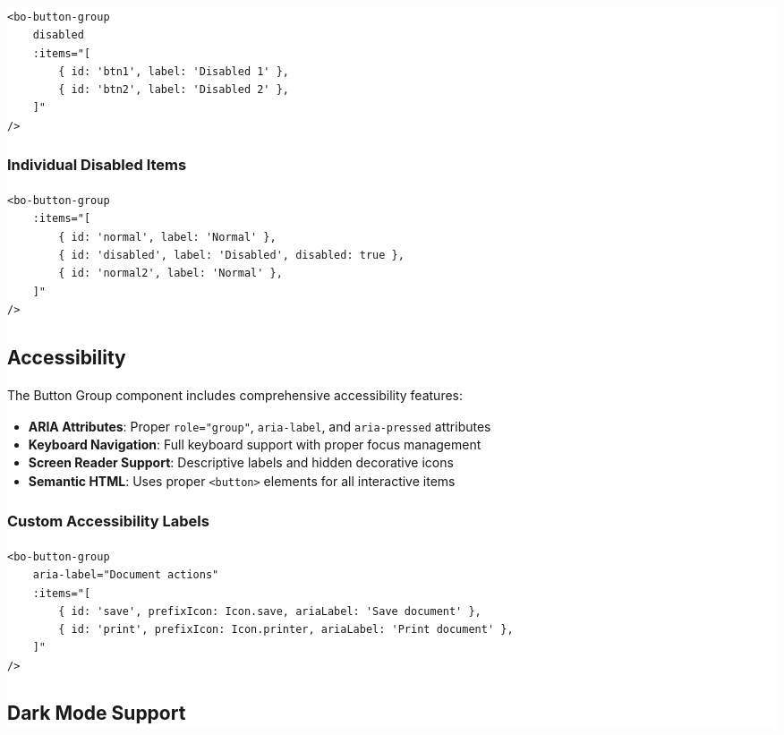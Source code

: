 ```vue
<bo-button-group
	disabled
	:items="[
		{ id: 'btn1', label: 'Disabled 1' },
		{ id: 'btn2', label: 'Disabled 2' },
	]"
/>
```

### Individual Disabled Items

<div class="flex gap-4 my-4">
  <bo-button-group
    :items="[
      { id: 'normal', label: 'Normal' },
      { id: 'disabled', label: 'Disabled', disabled: true },
      { id: 'normal2', label: 'Normal' },
    ]"
  />
</div>

```vue
<bo-button-group
	:items="[
		{ id: 'normal', label: 'Normal' },
		{ id: 'disabled', label: 'Disabled', disabled: true },
		{ id: 'normal2', label: 'Normal' },
	]"
/>
```

## Accessibility

The Button Group component includes comprehensive accessibility features:

- **ARIA Attributes**: Proper `role="group"`, `aria-label`, and `aria-pressed` attributes
- **Keyboard Navigation**: Full keyboard support with proper focus management
- **Screen Reader Support**: Descriptive labels and hidden decorative icons
- **Semantic HTML**: Uses proper `<button>` elements for all interactive items

### Custom Accessibility Labels

```vue
<bo-button-group
	aria-label="Document actions"
	:items="[
		{ id: 'save', prefixIcon: Icon.save, ariaLabel: 'Save document' },
		{ id: 'print', prefixIcon: Icon.printer, ariaLabel: 'Print document' },
	]"
/>
```

## Dark Mode Support
